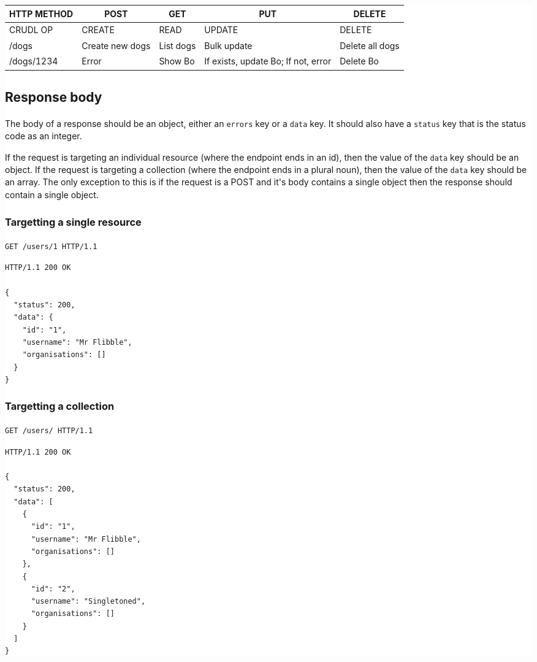 | HTTP METHOD | POST            | GET       | PUT         | DELETE |
| ----------- | --------------- | --------- | ----------- | ------ |
| CRUDL OP    | CREATE          | READ      | UPDATE      | DELETE |
| /dogs       | Create new dogs | List dogs | Bulk update | Delete all dogs |
| /dogs/1234  | Error           | Show Bo   | If exists, update Bo; If not, error | Delete Bo |

## Response body

The body of a response should be an object, either an `errors` key or a `data` key.  It should also have a `status` key that is the status code as an integer.

If the request is targeting an individual resource (where the endpoint ends in an id), then the value of the `data` key should be an object.  If the request is targeting a collection (where the endpoint ends in a plural noun), then the value of the `data` key should be an array.  The only exception to this is if the request is a POST and it's body contains a single object then the response should contain a single object.

### Targetting a single resource

```
GET /users/1 HTTP/1.1
```

```
HTTP/1.1 200 OK

{
  "status": 200,
  "data": {
    "id": "1",
    "username": "Mr Flibble",
    "organisations": []
  }
}
```

### Targetting a collection

```
GET /users/ HTTP/1.1
```

```
HTTP/1.1 200 OK

{
  "status": 200,
  "data": [
    {
      "id": "1",
      "username": "Mr Flibble",
      "organisations": []
    },
    {
      "id": "2",
      "username": "Singletoned",
      "organisations": []
    }
  ]
}
```
